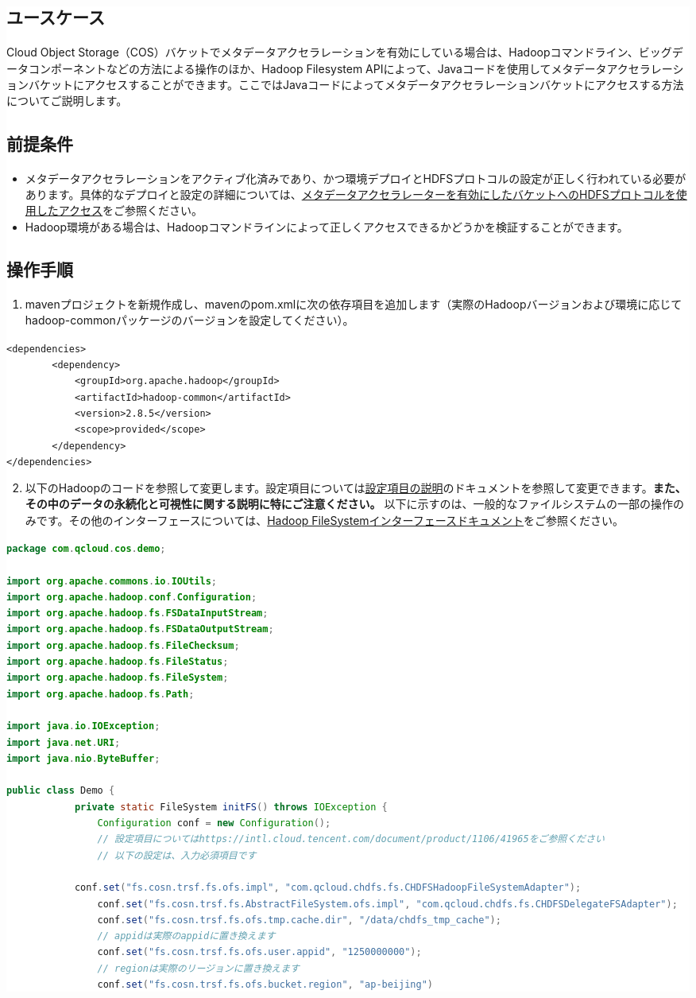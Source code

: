 ## ユースケース

Cloud Object Storage（COS）バケットでメタデータアクセラレーションを有効にしている場合は、Hadoopコマンドライン、ビッグデータコンポーネントなどの方法による操作のほか、Hadoop Filesystem APIによって、Javaコードを使用してメタデータアクセラレーションバケットにアクセスすることができます。ここではJavaコードによってメタデータアクセラレーションバケットにアクセスする方法についてご説明します。

##  前提条件

- メタデータアクセラレーションをアクティブ化済みであり、かつ環境デプロイとHDFSプロトコルの設定が正しく行われている必要があります。具体的なデプロイと設定の詳細については、[メタデータアクセラレーターを有効にしたバケットへのHDFSプロトコルを使用したアクセス](https://intl.cloud.tencent.com/document/product/436/46198)をご参照ください。
- Hadoop環境がある場合は、Hadoopコマンドラインによって正しくアクセスできるかどうかを検証することができます。

## 操作手順

1. mavenプロジェクトを新規作成し、mavenのpom.xmlに次の依存項目を追加します（実際のHadoopバージョンおよび環境に応じてhadoop-commonパッケージのバージョンを設定してください）。
```plaintext
<dependencies>
        <dependency>
            <groupId>org.apache.hadoop</groupId>
            <artifactId>hadoop-common</artifactId>
            <version>2.8.5</version>
            <scope>provided</scope>
        </dependency>
</dependencies>
```
2. 以下のHadoopのコードを参照して変更します。設定項目については[設定項目の説明](https://intl.cloud.tencent.com/document/product/1106/41965)のドキュメントを参照して変更できます。**また、その中のデータの永続化と可視性に関する説明に特にご注意ください。**
   以下に示すのは、一般的なファイルシステムの一部の操作のみです。その他のインターフェースについては、[Hadoop FileSystemインターフェースドキュメント](https://hadoop.apache.org/docs/r2.8.2/api/org/apache/hadoop/fs/FileSystem.html)をご参照ください。
```java
package com.qcloud.cos.demo;

import org.apache.commons.io.IOUtils;
import org.apache.hadoop.conf.Configuration;
import org.apache.hadoop.fs.FSDataInputStream;
import org.apache.hadoop.fs.FSDataOutputStream;
import org.apache.hadoop.fs.FileChecksum;
import org.apache.hadoop.fs.FileStatus;
import org.apache.hadoop.fs.FileSystem;
import org.apache.hadoop.fs.Path;

import java.io.IOException;
import java.net.URI;
import java.nio.ByteBuffer;

public class Demo {
			private static FileSystem initFS() throws IOException {
				Configuration conf = new Configuration();
				// 設定項目についてはhttps://intl.cloud.tencent.com/document/product/1106/41965をご参照ください
				// 以下の設定は、入力必須項目です

			conf.set("fs.cosn.trsf.fs.ofs.impl", "com.qcloud.chdfs.fs.CHDFSHadoopFileSystemAdapter");
				conf.set("fs.cosn.trsf.fs.AbstractFileSystem.ofs.impl", "com.qcloud.chdfs.fs.CHDFSDelegateFSAdapter");
				conf.set("fs.cosn.trsf.fs.ofs.tmp.cache.dir", "/data/chdfs_tmp_cache");
				// appidは実際のappidに置き換えます
				conf.set("fs.cosn.trsf.fs.ofs.user.appid", "1250000000");
				// regionは実際のリージョンに置き換えます
				conf.set("fs.cosn.trsf.fs.ofs.bucket.region", "ap-beijing")
```